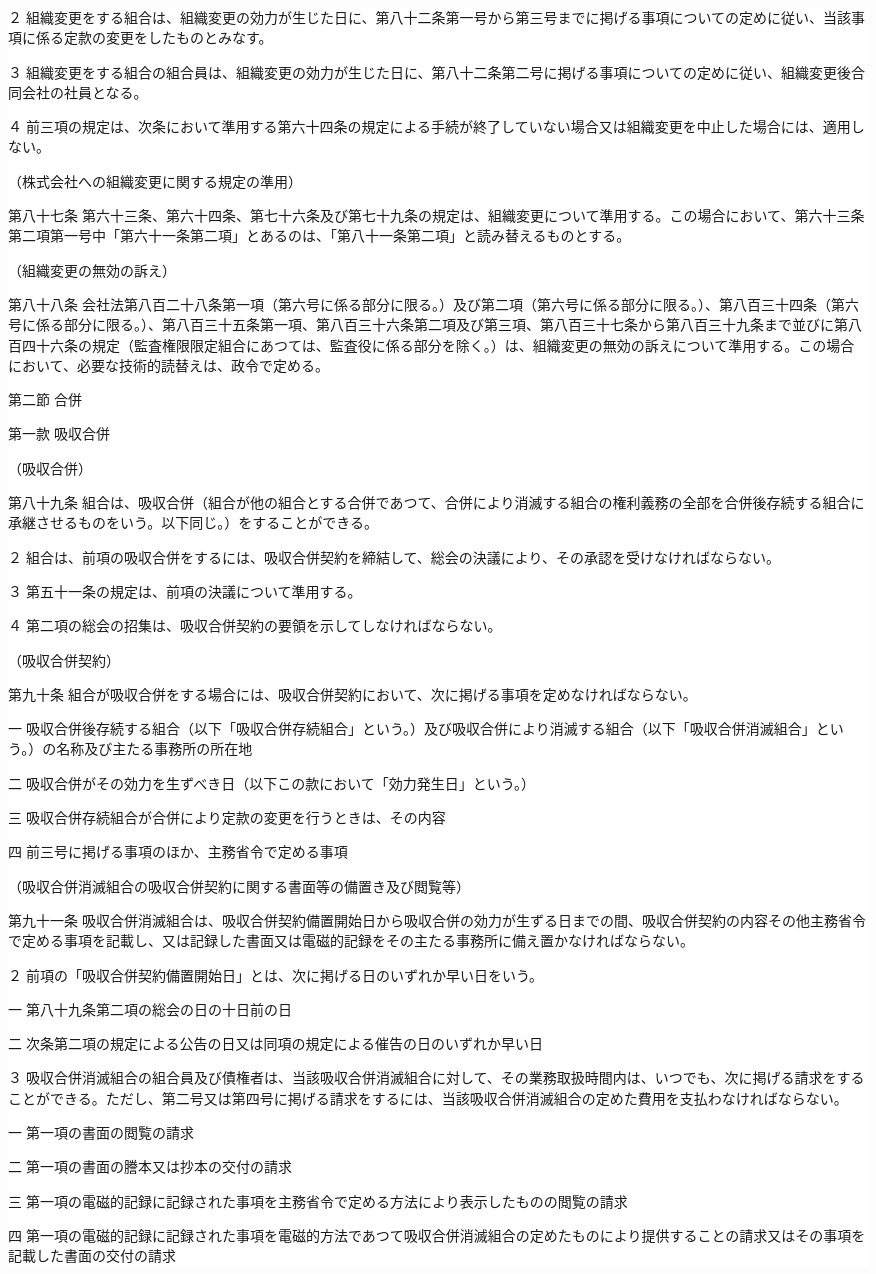 ２ 組織変更をする組合は、組織変更の効力が生じた日に、第八十二条第一号から第三号までに掲げる事項についての定めに従い、当該事項に係る定款の変更をしたものとみなす。

３ 組織変更をする組合の組合員は、組織変更の効力が生じた日に、第八十二条第二号に掲げる事項についての定めに従い、組織変更後合同会社の社員となる。

４ 前三項の規定は、次条において準用する第六十四条の規定による手続が終了していない場合又は組織変更を中止した場合には、適用しない。

（株式会社への組織変更に関する規定の準用）

第八十七条 第六十三条、第六十四条、第七十六条及び第七十九条の規定は、組織変更について準用する。この場合において、第六十三条第二項第一号中「第六十一条第二項」とあるのは、「第八十一条第二項」と読み替えるものとする。

（組織変更の無効の訴え）

第八十八条 会社法第八百二十八条第一項（第六号に係る部分に限る。）及び第二項（第六号に係る部分に限る。）、第八百三十四条（第六号に係る部分に限る。）、第八百三十五条第一項、第八百三十六条第二項及び第三項、第八百三十七条から第八百三十九条まで並びに第八百四十六条の規定（監査権限限定組合にあつては、監査役に係る部分を除く。）は、組織変更の無効の訴えについて準用する。この場合において、必要な技術的読替えは、政令で定める。

第二節 合併

第一款 吸収合併

（吸収合併）

第八十九条 組合は、吸収合併（組合が他の組合とする合併であつて、合併により消滅する組合の権利義務の全部を合併後存続する組合に承継させるものをいう。以下同じ。）をすることができる。

２ 組合は、前項の吸収合併をするには、吸収合併契約を締結して、総会の決議により、その承認を受けなければならない。

３ 第五十一条の規定は、前項の決議について準用する。

４ 第二項の総会の招集は、吸収合併契約の要領を示してしなければならない。

（吸収合併契約）

第九十条 組合が吸収合併をする場合には、吸収合併契約において、次に掲げる事項を定めなければならない。

一 吸収合併後存続する組合（以下「吸収合併存続組合」という。）及び吸収合併により消滅する組合（以下「吸収合併消滅組合」という。）の名称及び主たる事務所の所在地

二 吸収合併がその効力を生ずべき日（以下この款において「効力発生日」という。）

三 吸収合併存続組合が合併により定款の変更を行うときは、その内容

四 前三号に掲げる事項のほか、主務省令で定める事項

（吸収合併消滅組合の吸収合併契約に関する書面等の備置き及び閲覧等）

第九十一条 吸収合併消滅組合は、吸収合併契約備置開始日から吸収合併の効力が生ずる日までの間、吸収合併契約の内容その他主務省令で定める事項を記載し、又は記録した書面又は電磁的記録をその主たる事務所に備え置かなければならない。

２ 前項の「吸収合併契約備置開始日」とは、次に掲げる日のいずれか早い日をいう。

一 第八十九条第二項の総会の日の十日前の日

二 次条第二項の規定による公告の日又は同項の規定による催告の日のいずれか早い日

３ 吸収合併消滅組合の組合員及び債権者は、当該吸収合併消滅組合に対して、その業務取扱時間内は、いつでも、次に掲げる請求をすることができる。ただし、第二号又は第四号に掲げる請求をするには、当該吸収合併消滅組合の定めた費用を支払わなければならない。

一 第一項の書面の閲覧の請求

二 第一項の書面の謄本又は抄本の交付の請求

三 第一項の電磁的記録に記録された事項を主務省令で定める方法により表示したものの閲覧の請求

四 第一項の電磁的記録に記録された事項を電磁的方法であつて吸収合併消滅組合の定めたものにより提供することの請求又はその事項を記載した書面の交付の請求
